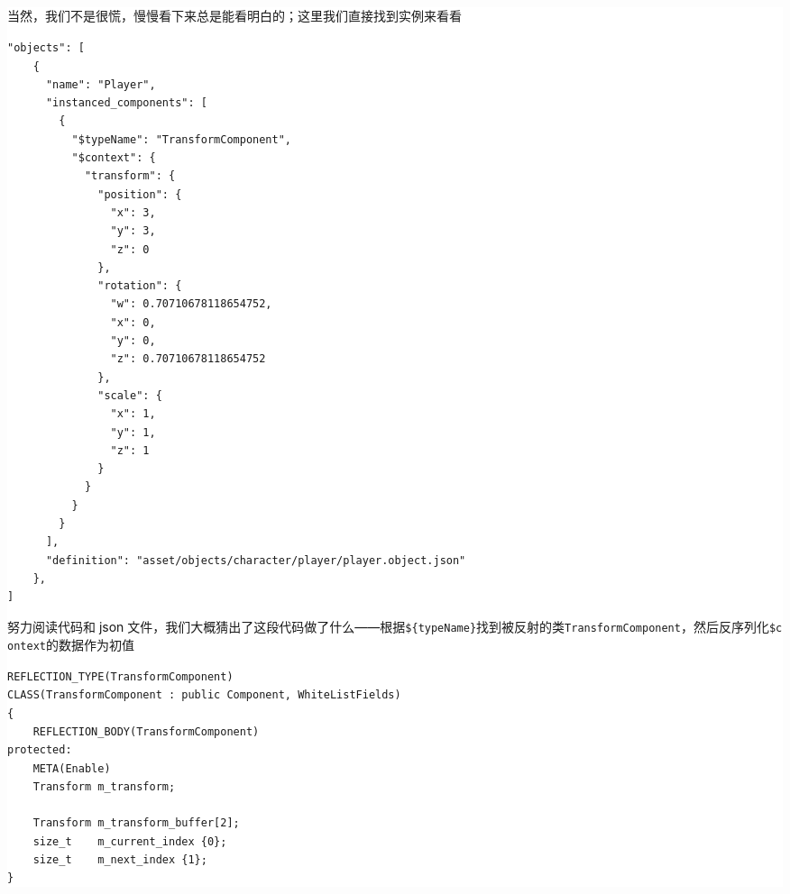 ```
```

当然，我们不是很慌，慢慢看下来总是能看明白的；这里我们直接找到实例来看看

```
"objects": [
    {
      "name": "Player",
      "instanced_components": [
        {
          "$typeName": "TransformComponent",
          "$context": {
            "transform": {
              "position": {
                "x": 3,
                "y": 3,
                "z": 0
              },
              "rotation": {
                "w": 0.70710678118654752,
                "x": 0,
                "y": 0,
                "z": 0.70710678118654752
              },
              "scale": {
                "x": 1,
                "y": 1,
                "z": 1
              }
            }
          }
        }
      ],
      "definition": "asset/objects/character/player/player.object.json"
    },
]
```

努力阅读代码和 json 文件，我们大概猜出了这段代码做了什么——根据`${typeName}`找到被反射的类`TransformComponent`，然后反序列化`$context`的数据作为初值

```
REFLECTION_TYPE(TransformComponent)
CLASS(TransformComponent : public Component, WhiteListFields)
{
    REFLECTION_BODY(TransformComponent)
protected:
    META(Enable)
    Transform m_transform;

    Transform m_transform_buffer[2];
    size_t    m_current_index {0};
    size_t    m_next_index {1};
}
```
